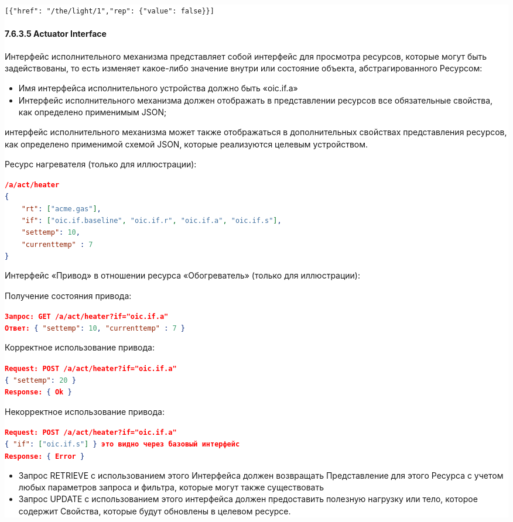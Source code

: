 ```
[{"href": "/the/light/1","rep": {"value": false}}]
```

#### 7.6.3.5 Actuator Interface

Интерфейс исполнительного механизма представляет собой интерфейс для просмотра ресурсов, которые могут быть задействованы, то есть изменяет какое-либо значение внутри или состояние объекта, абстрагированного Ресурсом:

- Имя интерфейса исполнительного устройства должно быть «oic.if.a»
- Интерфейс исполнительного механизма должен отображать в представлении ресурсов все обязательные свойства, как определено применимым JSON; 

интерфейс исполнительного механизма может также отображаться в дополнительных свойствах представления ресурсов, как определено применимой схемой JSON, которые реализуются целевым устройством.

 Ресурс нагревателя (только для иллюстрации):

```json
/a/act/heater
{
    "rt": ["acme.gas"],
    "if": ["oic.if.baseline", "oic.if.r", "oic.if.a", "oic.if.s"],
    "settemp": 10,
    "currenttemp" : 7
}
```

Интерфейс «Привод» в отношении ресурса «Обогреватель» (только для иллюстрации):

Получение состояния привода:

```json
Запрос: GET /a/act/heater?if="oic.if.a"
Ответ: { "settemp": 10, "currenttemp" : 7 }
```

Корректное использование привода:

```json
Request: POST /a/act/heater?if="oic.if.a"
{ "settemp": 20 }
Response: { Ok }
```

Некорректное использование привода:

```json
Request: POST /a/act/heater?if="oic.if.a"
{ "if": ["oic.if.s"] } это видно через базовый интерфейс
Response: { Error }
```

- Запрос RETRIEVE с использованием этого Интерфейса должен возвращать Представление для этого Ресурса с учетом любых параметров запроса и фильтра, которые могут также существовать
- Запрос UPDATE с использованием этого интерфейса должен предоставить полезную нагрузку или тело, которое содержит Свойства, которые будут обновлены в целевом ресурсе.
